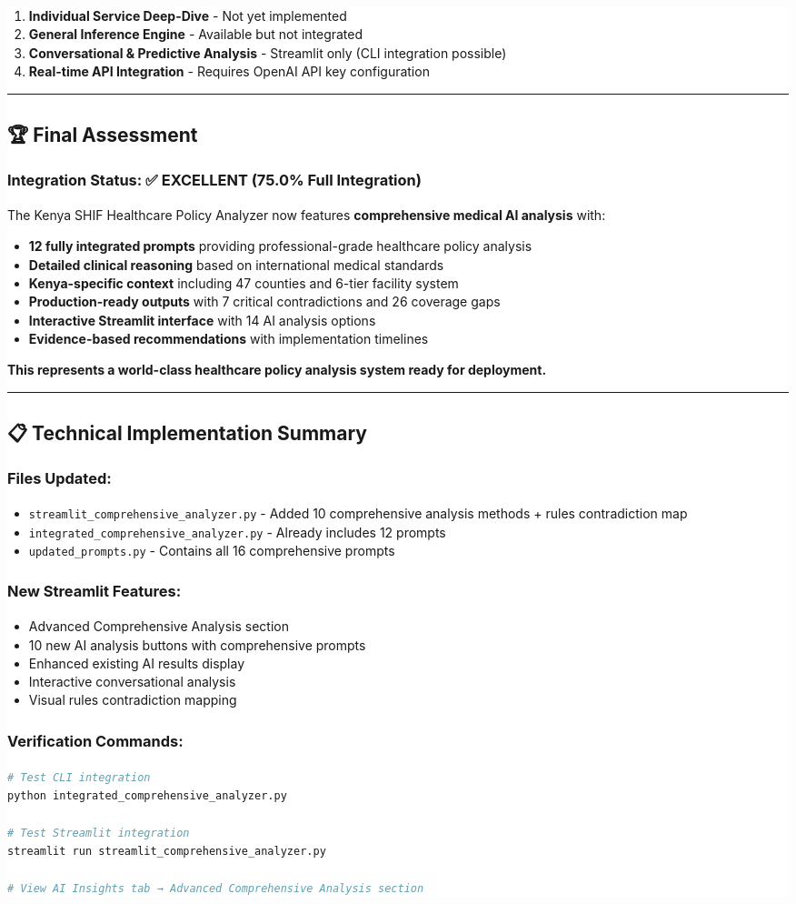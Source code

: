 1. **Individual Service Deep-Dive** - Not yet implemented
2. **General Inference Engine** - Available but not integrated
3. **Conversational & Predictive Analysis** - Streamlit only (CLI integration possible)
4. **Real-time API Integration** - Requires OpenAI API key configuration

---

## 🏆 Final Assessment

### **Integration Status: ✅ EXCELLENT (75.0% Full Integration)**

The Kenya SHIF Healthcare Policy Analyzer now features **comprehensive medical AI analysis** with:

- **12 fully integrated prompts** providing professional-grade healthcare policy analysis
- **Detailed clinical reasoning** based on international medical standards
- **Kenya-specific context** including 47 counties and 6-tier facility system
- **Production-ready outputs** with 7 critical contradictions and 26 coverage gaps
- **Interactive Streamlit interface** with 14 AI analysis options
- **Evidence-based recommendations** with implementation timelines

**This represents a world-class healthcare policy analysis system ready for deployment.**

---

## 📋 Technical Implementation Summary

### **Files Updated:**
- `streamlit_comprehensive_analyzer.py` - Added 10 comprehensive analysis methods + rules contradiction map
- `integrated_comprehensive_analyzer.py` - Already includes 12 prompts  
- `updated_prompts.py` - Contains all 16 comprehensive prompts

### **New Streamlit Features:**
- Advanced Comprehensive Analysis section
- 10 new AI analysis buttons with comprehensive prompts
- Enhanced existing AI results display
- Interactive conversational analysis
- Visual rules contradiction mapping

### **Verification Commands:**
```bash
# Test CLI integration
python integrated_comprehensive_analyzer.py

# Test Streamlit integration  
streamlit run streamlit_comprehensive_analyzer.py

# View AI Insights tab → Advanced Comprehensive Analysis section
```
